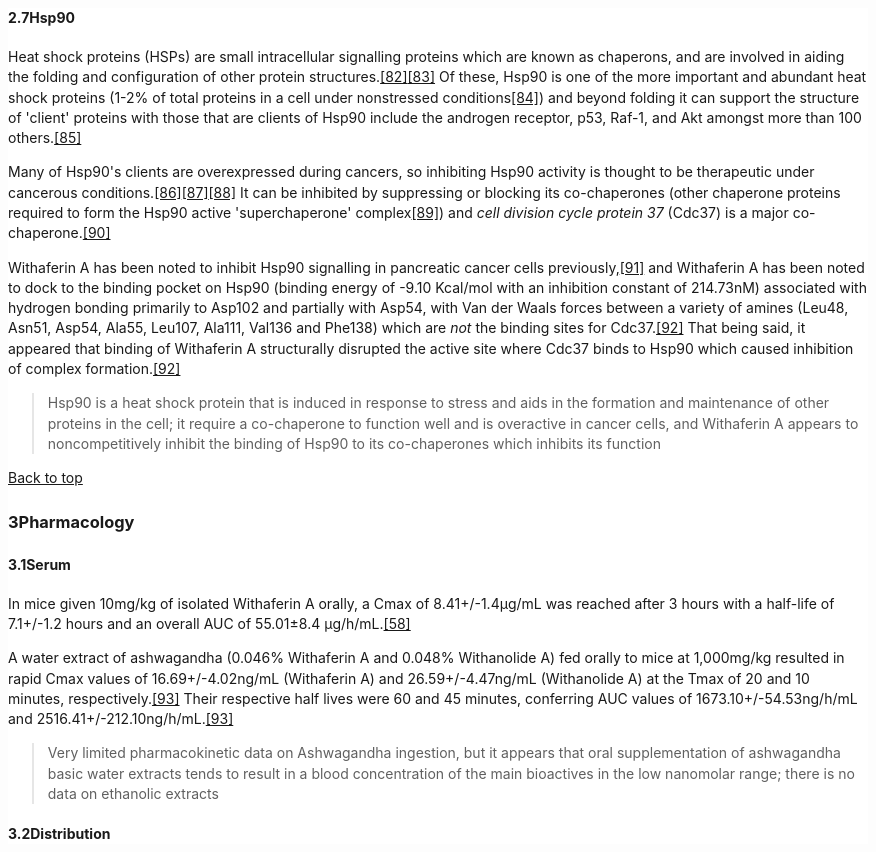 
#### 2.7Hsp90


Heat shock proteins (HSPs) are small intracellular signalling proteins which are known as chaperons, and are involved in aiding the folding and configuration of other protein structures.[[82]](#ref82)[[83]](#ref83) Of these, Hsp90 is one of the more important and abundant heat shock proteins (1-2% of total proteins in a cell under nonstressed conditions[[84]](#ref84)) and beyond folding it can support the structure of 'client' proteins with those that are clients of Hsp90 include the androgen receptor, p53, Raf-1, and Akt amongst more than 100 others.[[85]](#ref85)


Many of Hsp90's clients are overexpressed during cancers, so inhibiting Hsp90 activity is thought to be therapeutic under cancerous conditions.[[86]](#ref86)[[87]](#ref87)[[88]](#ref88) It can be inhibited by suppressing or blocking its co-chaperones (other chaperone proteins required to form the Hsp90 active 'superchaperone' complex[[89]](#ref89)) and *cell division cycle protein 37* (Cdc37) is a major co-chaperone.[[90]](#ref90)


Withaferin A has been noted to inhibit Hsp90 signalling in pancreatic cancer cells previously,[[91]](#ref91) and Withaferin A has been noted to dock to the binding pocket on Hsp90 (binding energy of -9.10 Kcal/mol with an inhibition constant of 214.73nM) associated with hydrogen bonding primarily to Asp102 and partially with Asp54, with Van der Waals forces between a variety of amines (Leu48, Asn51, Asp54, Ala55, Leu107, Ala111, Val136 and Phe138) which are *not* the binding sites for Cdc37.[[92]](#ref92) That being said, it appeared that binding of Withaferin A structurally disrupted the active site where Cdc37 binds to Hsp90 which caused inhibition of complex formation.[[92]](#ref92)



> Hsp90 is a heat shock protein that is induced in response to stress and aids in the formation and maintenance of other proteins in the cell; it require a co-chaperone to function well and is overactive in cancer cells, and Withaferin A appears to noncompetitively inhibit the binding of Hsp90 to its co-chaperones which inhibits its function


[Back to top](#c-molecular-targets)
### 3Pharmacology

#### 3.1Serum


In mice given 10mg/kg of isolated Withaferin A orally, a Cmax of 8.41+/-1.4μg/mL was reached after 3 hours with a half-life of 7.1+/-1.2 hours and an overall AUC of 55.01±8.4 μg/h/mL.[[58]](#ref58)


A water extract of ashwagandha (0.046% Withaferin A and 0.048% Withanolide A) fed orally to mice at 1,000mg/kg resulted in rapid Cmax values of 16.69+/-4.02ng/mL (Withaferin A) and 26.59+/-4.47ng/mL (Withanolide A) at the Tmax of 20 and 10 minutes, respectively.[[93]](#ref93) Their respective half lives were 60 and 45 minutes, conferring AUC values of 1673.10+/-54.53ng/h/mL and 2516.41+/-212.10ng/h/mL.[[93]](#ref93)



> Very limited pharmacokinetic data on Ashwagandha ingestion, but it appears that oral supplementation of ashwagandha basic water extracts tends to result in a blood concentration of the main bioactives in the low nanomolar range; there is no data on ethanolic extracts


#### 3.2Distribution
